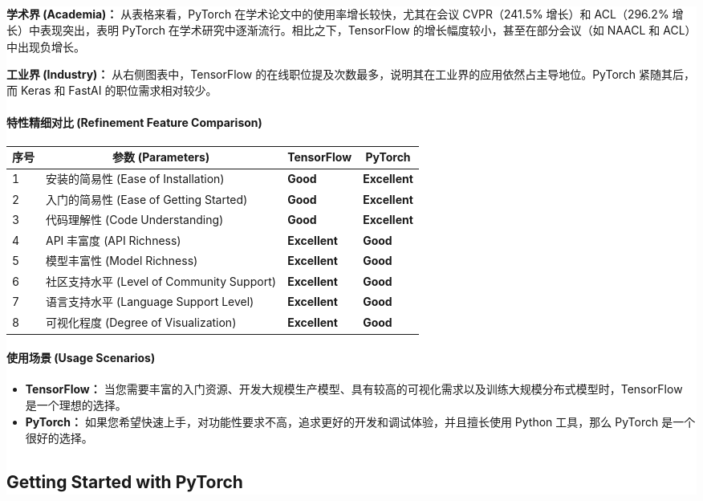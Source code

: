**学术界 (Academia)：**
从表格来看，PyTorch 在学术论文中的使用率增长较快，尤其在会议 CVPR（241.5% 增长）和 ACL（296.2% 增长）中表现突出，表明 PyTorch 在学术研究中逐渐流行。相比之下，TensorFlow 的增长幅度较小，甚至在部分会议（如 NAACL 和 ACL）中出现负增长。

**工业界 (Industry)：**
从右侧图表中，TensorFlow 的在线职位提及次数最多，说明其在工业界的应用依然占主导地位。PyTorch 紧随其后，而 Keras 和 FastAI 的职位需求相对较少。

#### 特性精细对比 (Refinement Feature Comparison)

| 序号 | 参数 (Parameters)                         | TensorFlow    | PyTorch       |
| ---- | ----------------------------------------- | ------------- | ------------- |
| 1    | 安装的简易性 (Ease of Installation)       | **Good**      | **Excellent** |
| 2    | 入门的简易性 (Ease of Getting Started)    | **Good**      | **Excellent** |
| 3    | 代码理解性 (Code Understanding)           | **Good**      | **Excellent** |
| 4    | API 丰富度 (API Richness)                 | **Excellent** | **Good**      |
| 5    | 模型丰富性 (Model Richness)               | **Excellent** | **Good**      |
| 6    | 社区支持水平 (Level of Community Support) | **Excellent** | **Good**      |
| 7    | 语言支持水平 (Language Support Level)     | **Excellent** | **Good**      |
| 8    | 可视化程度 (Degree of Visualization)      | **Excellent** | **Good**      |

#### **使用场景 (Usage Scenarios)**

- **TensorFlow：**
    当您需要丰富的入门资源、开发大规模生产模型、具有较高的可视化需求以及训练大规模分布式模型时，TensorFlow 是一个理想的选择。
- **PyTorch：**
    如果您希望快速上手，对功能性要求不高，追求更好的开发和调试体验，并且擅长使用 Python 工具，那么 PyTorch 是一个很好的选择。



## Getting Started with PyTorch